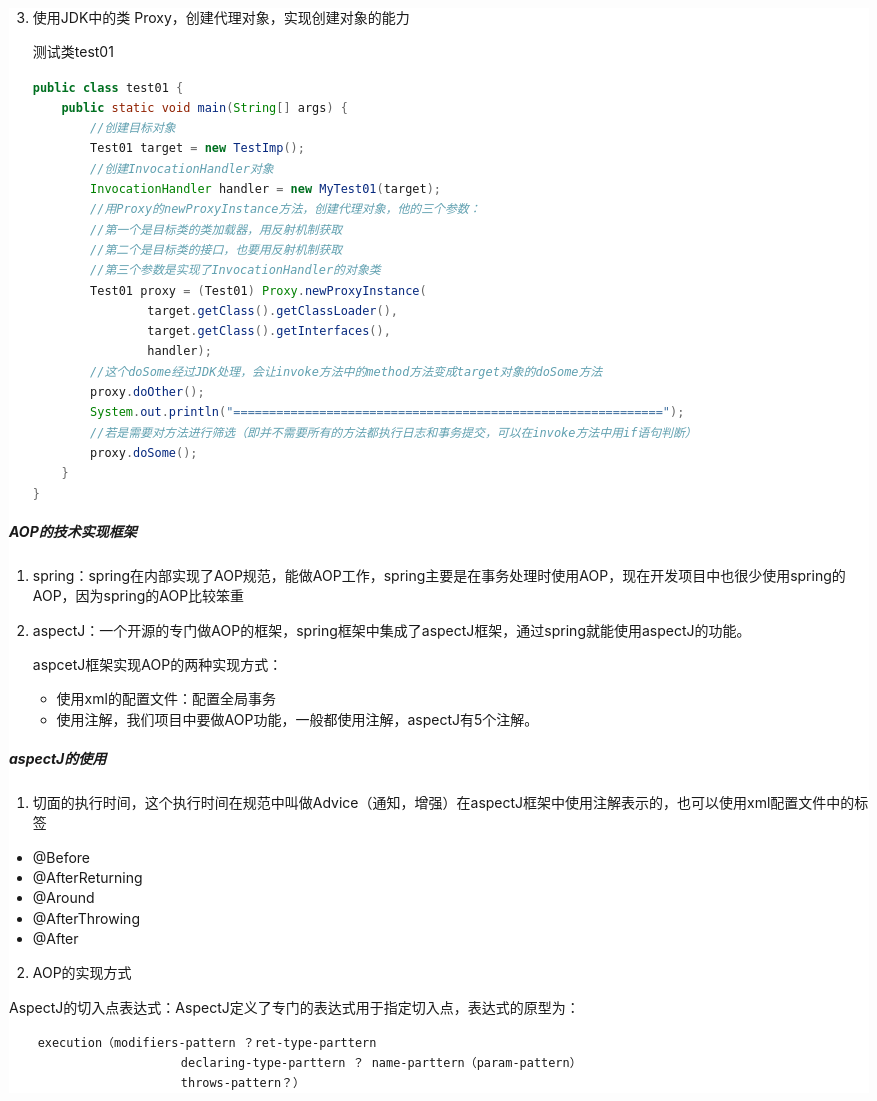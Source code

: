    

3. 使用JDK中的类 Proxy，创建代理对象，实现创建对象的能力

   测试类test01

   ```java
   public class test01 {
       public static void main(String[] args) {
           //创建目标对象
           Test01 target = new TestImp();
           //创建InvocationHandler对象
           InvocationHandler handler = new MyTest01(target);
           //用Proxy的newProxyInstance方法，创建代理对象，他的三个参数：
           //第一个是目标类的类加载器，用反射机制获取
           //第二个是目标类的接口，也要用反射机制获取
           //第三个参数是实现了InvocationHandler的对象类
           Test01 proxy = (Test01) Proxy.newProxyInstance(
                   target.getClass().getClassLoader(),
                   target.getClass().getInterfaces(),
                   handler);
           //这个doSome经过JDK处理，会让invoke方法中的method方法变成target对象的doSome方法
           proxy.doOther();
           System.out.println("============================================================");
           //若是需要对方法进行筛选（即并不需要所有的方法都执行日志和事务提交，可以在invoke方法中用if语句判断）
           proxy.doSome();
       }
   }
   ```


##### AOP的技术实现框架

1. spring：spring在内部实现了AOP规范，能做AOP工作，spring主要是在事务处理时使用AOP，现在开发项目中也很少使用spring的AOP，因为spring的AOP比较笨重

2. aspectJ：一个开源的专门做AOP的框架，spring框架中集成了aspectJ框架，通过spring就能使用aspectJ的功能。

   	aspcetJ框架实现AOP的两种实现方式：

   - 使用xml的配置文件：配置全局事务
   - 使用注解，我们项目中要做AOP功能，一般都使用注解，aspectJ有5个注解。

##### aspectJ的使用

1. 	切面的执行时间，这个执行时间在规范中叫做Advice（通知，增强）在aspectJ框架中使用注解表示的，也可以使用xml配置文件中的标签
   - @Before
   - @AfterReturning
   - @Around
   - @AfterThrowing
   - @After
2. AOP的实现方式

AspectJ的切入点表达式：AspectJ定义了专门的表达式用于指定切入点，表达式的原型为：

		execution（modifiers-pattern ？ret-type-parttern 
							declaring-type-parttern ？ name-parttern（param-pattern）
							throws-pattern？）
	